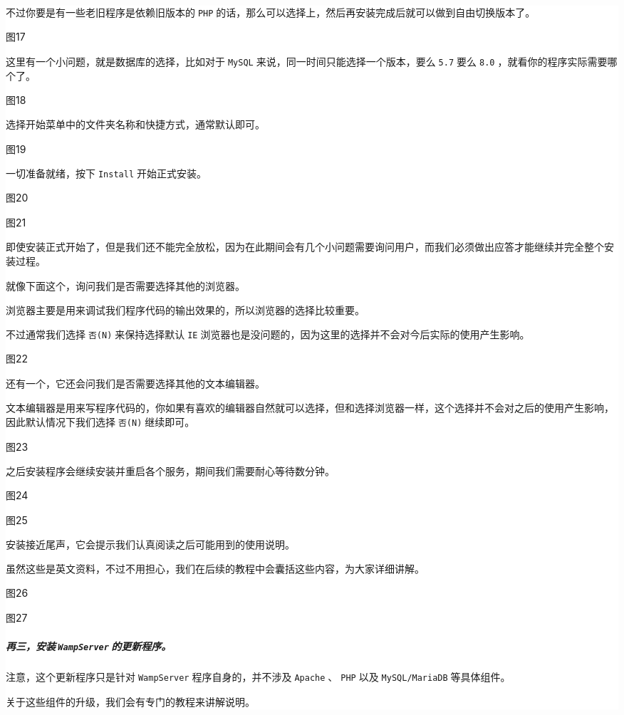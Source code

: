 不过你要是有一些老旧程序是依赖旧版本的 `PHP` 的话，那么可以选择上，然后再安装完成后就可以做到自由切换版本了。

图17



这里有一个小问题，就是数据库的选择，比如对于 `MySQL` 来说，同一时间只能选择一个版本，要么 `5.7` 要么 `8.0` ，就看你的程序实际需要哪个了。

图18



选择开始菜单中的文件夹名称和快捷方式，通常默认即可。

图19



一切准备就绪，按下 `Install` 开始正式安装。

图20

图21



即使安装正式开始了，但是我们还不能完全放松，因为在此期间会有几个小问题需要询问用户，而我们必须做出应答才能继续并完全整个安装过程。

就像下面这个，询问我们是否需要选择其他的浏览器。

浏览器主要是用来调试我们程序代码的输出效果的，所以浏览器的选择比较重要。

不过通常我们选择 `否(N)` 来保持选择默认 `IE` 浏览器也是没问题的，因为这里的选择并不会对今后实际的使用产生影响。

图22



还有一个，它还会问我们是否需要选择其他的文本编辑器。

文本编辑器是用来写程序代码的，你如果有喜欢的编辑器自然就可以选择，但和选择浏览器一样，这个选择并不会对之后的使用产生影响，因此默认情况下我们选择 `否(N)` 继续即可。

图23



之后安装程序会继续安装并重启各个服务，期间我们需要耐心等待数分钟。

图24

图25



安装接近尾声，它会提示我们认真阅读之后可能用到的使用说明。

虽然这些是英文资料，不过不用担心，我们在后续的教程中会囊括这些内容，为大家详细讲解。

图26

图27



##### 再三，安装 `WampServer` 的更新程序。

注意，这个更新程序只是针对 `WampServer` 程序自身的，并不涉及 `Apache` 、 `PHP` 以及 `MySQL/MariaDB` 等具体组件。

关于这些组件的升级，我们会有专门的教程来讲解说明。
